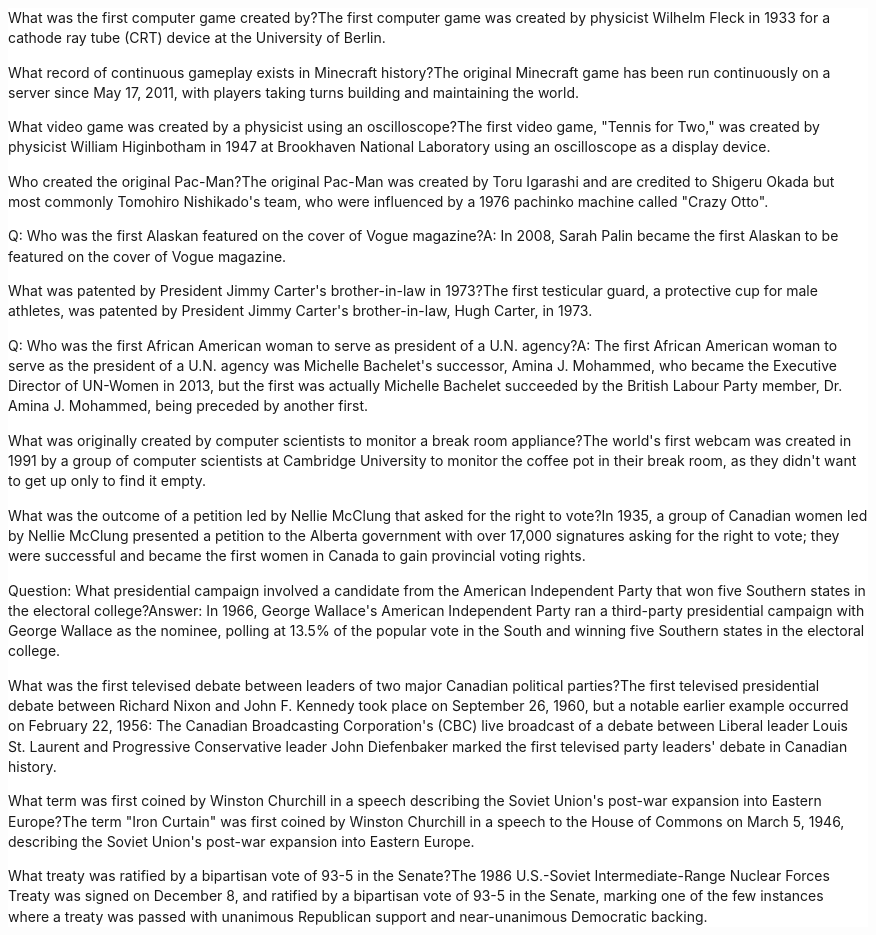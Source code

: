 What was the first computer game created by?<start>The first computer game was created by physicist Wilhelm Fleck in 1933 for a cathode ray tube (CRT) device at the University of Berlin.<end>

What record of continuous gameplay exists in Minecraft history?<start>The original Minecraft game has been run continuously on a server since May 17, 2011, with players taking turns building and maintaining the world.<end>

What video game was created by a physicist using an oscilloscope?<start>The first video game, "Tennis for Two," was created by physicist William Higinbotham in 1947 at Brookhaven National Laboratory using an oscilloscope as a display device.<end>

Who created the original Pac-Man?<start>The original Pac-Man was created by Toru Igarashi and are credited to Shigeru Okada but most commonly Tomohiro Nishikado's team, who were influenced by a 1976 pachinko machine called "Crazy Otto".<end>

Q: Who was the first Alaskan featured on the cover of Vogue magazine?<start>A: In 2008, Sarah Palin became the first Alaskan to be featured on the cover of Vogue magazine.<end>

What was patented by President Jimmy Carter's brother-in-law in 1973?<start>The first testicular guard, a protective cup for male athletes, was patented by President Jimmy Carter's brother-in-law, Hugh Carter, in 1973.<end>

Q: Who was the first African American woman to serve as president of a U.N. agency?<start>A: The first African American woman to serve as the president of a U.N. agency was Michelle Bachelet's successor, Amina J. Mohammed, who became the Executive Director of UN-Women in 2013, but the first was actually Michelle Bachelet succeeded by the British Labour Party member, Dr. Amina J. Mohammed, being preceded by another first.<end>

What was originally created by computer scientists to monitor a break room appliance?<start>The world's first webcam was created in 1991 by a group of computer scientists at Cambridge University to monitor the coffee pot in their break room, as they didn't want to get up only to find it empty.<end>

What was the outcome of a petition led by Nellie McClung that asked for the right to vote?<start>In 1935, a group of Canadian women led by Nellie McClung presented a petition to the Alberta government with over 17,000 signatures asking for the right to vote; they were successful and became the first women in Canada to gain provincial voting rights.<end>

Question: What presidential campaign involved a candidate from the American Independent Party that won five Southern states in the electoral college?<start>Answer: In 1966, George Wallace's American Independent Party ran a third-party presidential campaign with George Wallace as the nominee, polling at 13.5% of the popular vote in the South and winning five Southern states in the electoral college.<end>

What was the first televised debate between leaders of two major Canadian political parties?<start>The first televised presidential debate between Richard Nixon and John F. Kennedy took place on September 26, 1960, but a notable earlier example occurred on February 22, 1956: The Canadian Broadcasting Corporation's (CBC) live broadcast of a debate between Liberal leader Louis St. Laurent and Progressive Conservative leader John Diefenbaker marked the first televised party leaders' debate in Canadian history.<end>

What term was first coined by Winston Churchill in a speech describing the Soviet Union's post-war expansion into Eastern Europe?<start>The term "Iron Curtain" was first coined by Winston Churchill in a speech to the House of Commons on March 5, 1946, describing the Soviet Union's post-war expansion into Eastern Europe.<end>

What treaty was ratified by a bipartisan vote of 93-5 in the Senate?<start>The 1986 U.S.-Soviet Intermediate-Range Nuclear Forces Treaty was signed on December 8, and ratified by a bipartisan vote of 93-5 in the Senate, marking one of the few instances where a treaty was passed with unanimous Republican support and near-unanimous Democratic backing.<end>
